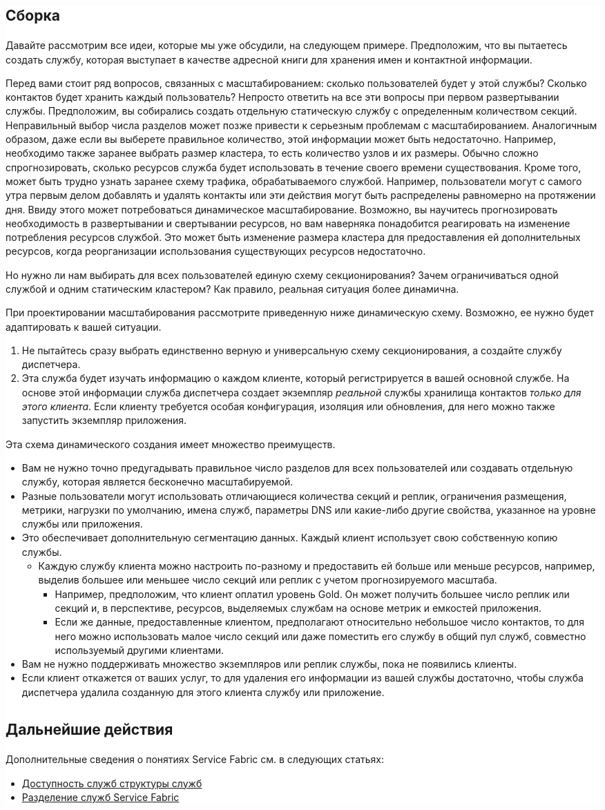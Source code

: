 ## <a name="putting-it-all-together"></a>Сборка
Давайте рассмотрим все идеи, которые мы уже обсудили, на следующем примере. Предположим, что вы пытаетесь создать службу, которая выступает в качестве адресной книги для хранения имен и контактной информации. 

Перед вами стоит ряд вопросов, связанных с масштабированием: сколько пользователей будет у этой службы? Сколько контактов будет хранить каждый пользователь? Непросто ответить на все эти вопросы при первом развертывании службы. Предположим, вы собирались создать отдельную статическую службу с определенным количеством секций. Неправильный выбор числа разделов может позже привести к серьезным проблемам с масштабированием. Аналогичным образом, даже если вы выберете правильное количество, этой информации может быть недостаточно. Например, необходимо также заранее выбрать размер кластера, то есть количество узлов и их размеры. Обычно сложно спрогнозировать, сколько ресурсов служба будет использовать в течение своего времени существования. Кроме того, может быть трудно узнать заранее схему трафика, обрабатываемого службой. Например, пользователи могут с самого утра первым делом добавлять и удалять контакты или эти действия могут быть распределены равномерно на протяжении дня. Ввиду этого может потребоваться динамическое масштабирование. Возможно, вы научитесь прогнозировать необходимость в развертывании и свертывании ресурсов, но вам наверняка понадобится реагировать на изменение потребления ресурсов службой. Это может быть изменение размера кластера для предоставления ей дополнительных ресурсов, когда реорганизации использования существующих ресурсов недостаточно. 

Но нужно ли нам выбирать для всех пользователей единую схему секционирования? Зачем ограничиваться одной службой и одним статическим кластером? Как правило, реальная ситуация более динамична. 

При проектировании масштабирования рассмотрите приведенную ниже динамическую схему. Возможно, ее нужно будет адаптировать к вашей ситуации.

1. Не пытайтесь сразу выбрать единственно верную и универсальную схему секционирования, а создайте службу диспетчера.
2. Эта служба будет изучать информацию о каждом клиенте, который регистрируется в вашей основной службе. На основе этой информации служба диспетчера создает экземпляр _реальной_ службы хранилища контактов _только для этого клиента_. Если клиенту требуется особая конфигурация, изоляция или обновления, для него можно также запустить экземпляр приложения. 

Эта схема динамического создания имеет множество преимуществ.

  - Вам не нужно точно предугадывать правильное число разделов для всех пользователей или создавать отдельную службу, которая является бесконечно масштабируемой. 
  - Разные пользователи могут использовать отличающиеся количества секций и реплик, ограничения размещения, метрики, нагрузки по умолчанию, имена служб, параметры DNS или какие-либо другие свойства, указанное на уровне службы или приложения. 
  - Это обеспечивает дополнительную сегментацию данных. Каждый клиент использует свою собственную копию службы.
    - Каждую службу клиента можно настроить по-разному и предоставить ей больше или меньше ресурсов, например, выделив большее или меньшее число секций или реплик с учетом прогнозируемого масштаба.
      - Например, предположим, что клиент оплатил уровень Gold. Он может получить большее число реплик или секций и, в перспективе, ресурсов, выделяемых службам на основе метрик и емкостей приложения.
      - Если же данные, предоставленные клиентом, предполагают относительно небольшое число контактов, то для него можно использовать малое число секций или даже поместить его службу в общий пул служб, совместно используемый другими клиентами.
  - Вам не нужно поддерживать множество экземпляров или реплик службы, пока не появились клиенты.
  - Если клиент откажется от ваших услуг, то для удаления его информации из вашей службы достаточно, чтобы служба диспетчера удалила созданную для этого клиента службу или приложение.

## <a name="next-steps"></a>Дальнейшие действия
Дополнительные сведения о понятиях Service Fabric см. в следующих статьях:

* [Доступность служб структуры служб](service-fabric-availability-services.md)
* [Разделение служб Service Fabric](service-fabric-concepts-partitioning.md)
